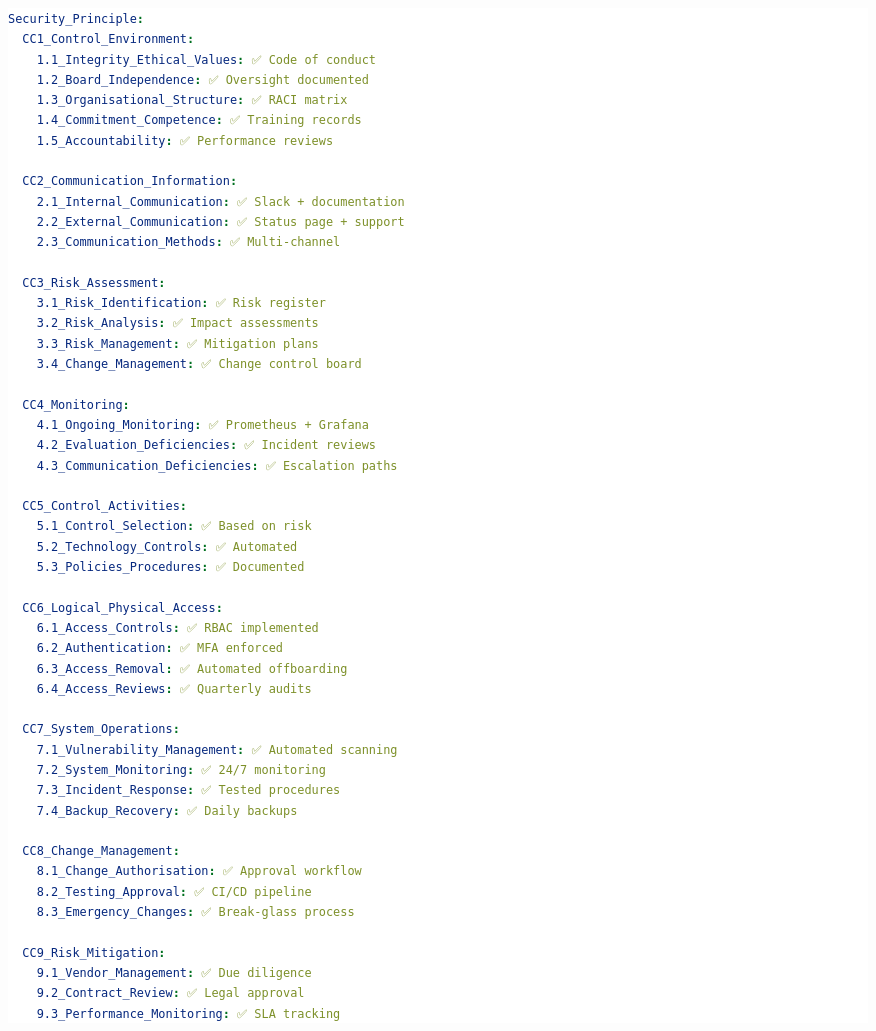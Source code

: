 ```yaml
Security_Principle:
  CC1_Control_Environment:
    1.1_Integrity_Ethical_Values: ✅ Code of conduct
    1.2_Board_Independence: ✅ Oversight documented
    1.3_Organisational_Structure: ✅ RACI matrix
    1.4_Commitment_Competence: ✅ Training records
    1.5_Accountability: ✅ Performance reviews

  CC2_Communication_Information:
    2.1_Internal_Communication: ✅ Slack + documentation
    2.2_External_Communication: ✅ Status page + support
    2.3_Communication_Methods: ✅ Multi-channel

  CC3_Risk_Assessment:
    3.1_Risk_Identification: ✅ Risk register
    3.2_Risk_Analysis: ✅ Impact assessments
    3.3_Risk_Management: ✅ Mitigation plans
    3.4_Change_Management: ✅ Change control board

  CC4_Monitoring:
    4.1_Ongoing_Monitoring: ✅ Prometheus + Grafana
    4.2_Evaluation_Deficiencies: ✅ Incident reviews
    4.3_Communication_Deficiencies: ✅ Escalation paths

  CC5_Control_Activities:
    5.1_Control_Selection: ✅ Based on risk
    5.2_Technology_Controls: ✅ Automated
    5.3_Policies_Procedures: ✅ Documented

  CC6_Logical_Physical_Access:
    6.1_Access_Controls: ✅ RBAC implemented
    6.2_Authentication: ✅ MFA enforced
    6.3_Access_Removal: ✅ Automated offboarding
    6.4_Access_Reviews: ✅ Quarterly audits

  CC7_System_Operations:
    7.1_Vulnerability_Management: ✅ Automated scanning
    7.2_System_Monitoring: ✅ 24/7 monitoring
    7.3_Incident_Response: ✅ Tested procedures
    7.4_Backup_Recovery: ✅ Daily backups

  CC8_Change_Management:
    8.1_Change_Authorisation: ✅ Approval workflow
    8.2_Testing_Approval: ✅ CI/CD pipeline
    8.3_Emergency_Changes: ✅ Break-glass process

  CC9_Risk_Mitigation:
    9.1_Vendor_Management: ✅ Due diligence
    9.2_Contract_Review: ✅ Legal approval
    9.3_Performance_Monitoring: ✅ SLA tracking
```
